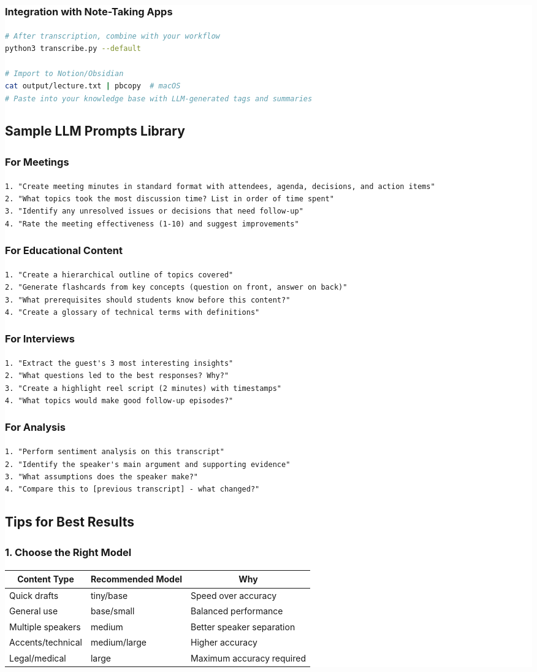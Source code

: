 ### Integration with Note-Taking Apps

```bash
# After transcription, combine with your workflow
python3 transcribe.py --default

# Import to Notion/Obsidian
cat output/lecture.txt | pbcopy  # macOS
# Paste into your knowledge base with LLM-generated tags and summaries
```

## Sample LLM Prompts Library

### For Meetings
```
1. "Create meeting minutes in standard format with attendees, agenda, decisions, and action items"
2. "What topics took the most discussion time? List in order of time spent"
3. "Identify any unresolved issues or decisions that need follow-up"
4. "Rate the meeting effectiveness (1-10) and suggest improvements"
```

### For Educational Content
```
1. "Create a hierarchical outline of topics covered"
2. "Generate flashcards from key concepts (question on front, answer on back)"
3. "What prerequisites should students know before this content?"
4. "Create a glossary of technical terms with definitions"
```

### For Interviews
```
1. "Extract the guest's 3 most interesting insights"
2. "What questions led to the best responses? Why?"
3. "Create a highlight reel script (2 minutes) with timestamps"
4. "What topics would make good follow-up episodes?"
```

### For Analysis
```
1. "Perform sentiment analysis on this transcript"
2. "Identify the speaker's main argument and supporting evidence"
3. "What assumptions does the speaker make?"
4. "Compare this to [previous transcript] - what changed?"
```

## Tips for Best Results

### 1. Choose the Right Model

| Content Type | Recommended Model | Why |
|--------------|-------------------|-----|
| Quick drafts | tiny/base | Speed over accuracy |
| General use | base/small | Balanced performance |
| Multiple speakers | medium | Better speaker separation |
| Accents/technical | medium/large | Higher accuracy |
| Legal/medical | large | Maximum accuracy required |
